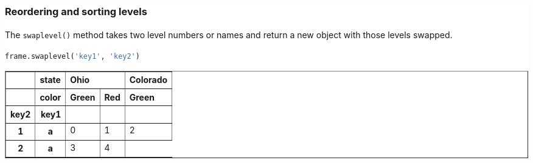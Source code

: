 

### Reordering and sorting levels

The `swaplevel()` method takes two level numbers or names and return a new object with those levels swapped.


```python
frame.swaplevel('key1', 'key2')
```




<div>
<style scoped>
    .dataframe tbody tr th:only-of-type {
        vertical-align: middle;
    }

    .dataframe tbody tr th {
        vertical-align: top;
    }

    .dataframe thead tr th {
        text-align: left;
    }

    .dataframe thead tr:last-of-type th {
        text-align: right;
    }
</style>
<table border="1" class="dataframe">
  <thead>
    <tr>
      <th></th>
      <th>state</th>
      <th colspan="2" halign="left">Ohio</th>
      <th>Colorado</th>
    </tr>
    <tr>
      <th></th>
      <th>color</th>
      <th>Green</th>
      <th>Red</th>
      <th>Green</th>
    </tr>
    <tr>
      <th>key2</th>
      <th>key1</th>
      <th></th>
      <th></th>
      <th></th>
    </tr>
  </thead>
  <tbody>
    <tr>
      <th>1</th>
      <th>a</th>
      <td>0</td>
      <td>1</td>
      <td>2</td>
    </tr>
    <tr>
      <th>2</th>
      <th>a</th>
      <td>3</td>
      <td>4</td>